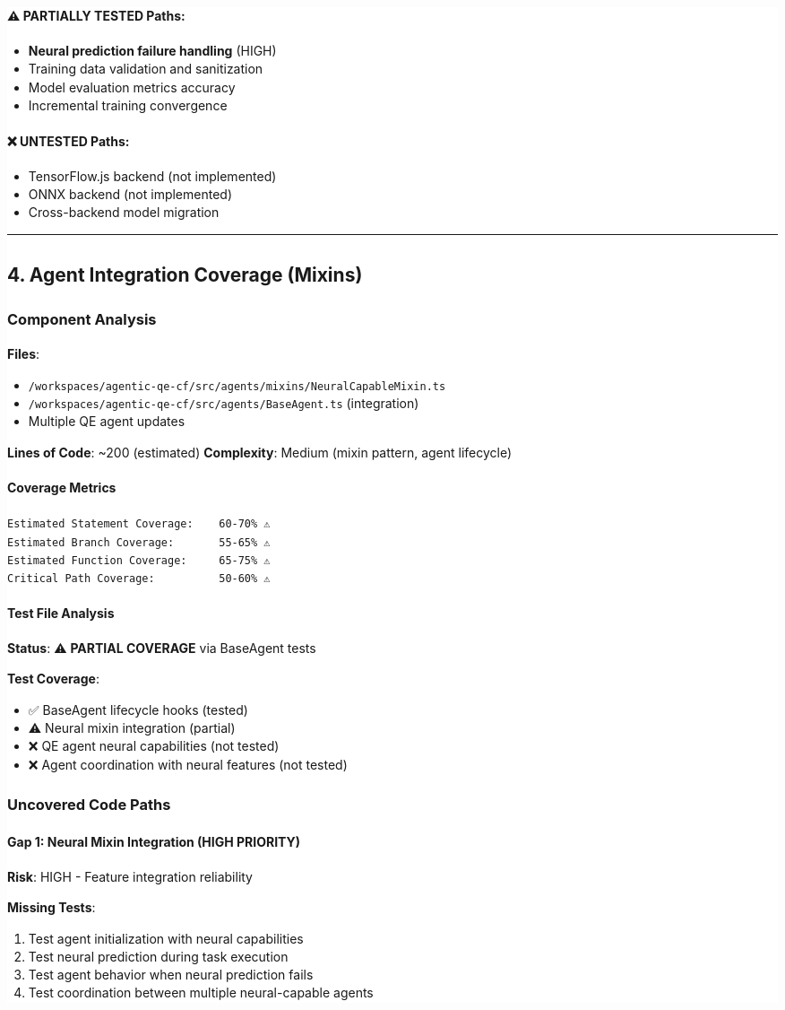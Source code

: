 #### ⚠️ PARTIALLY TESTED Paths:
- **Neural prediction failure handling** (HIGH)
- Training data validation and sanitization
- Model evaluation metrics accuracy
- Incremental training convergence

#### ❌ UNTESTED Paths:
- TensorFlow.js backend (not implemented)
- ONNX backend (not implemented)
- Cross-backend model migration

---

## 4. Agent Integration Coverage (Mixins)

### Component Analysis

**Files**:
- `/workspaces/agentic-qe-cf/src/agents/mixins/NeuralCapableMixin.ts`
- `/workspaces/agentic-qe-cf/src/agents/BaseAgent.ts` (integration)
- Multiple QE agent updates

**Lines of Code**: ~200 (estimated)
**Complexity**: Medium (mixin pattern, agent lifecycle)

#### Coverage Metrics

```
Estimated Statement Coverage:    60-70% ⚠️
Estimated Branch Coverage:       55-65% ⚠️
Estimated Function Coverage:     65-75% ⚠️
Critical Path Coverage:          50-60% ⚠️
```

#### Test File Analysis

**Status**: ⚠️ **PARTIAL COVERAGE** via BaseAgent tests

**Test Coverage**:
- ✅ BaseAgent lifecycle hooks (tested)
- ⚠️ Neural mixin integration (partial)
- ❌ QE agent neural capabilities (not tested)
- ❌ Agent coordination with neural features (not tested)

### Uncovered Code Paths

#### Gap 1: Neural Mixin Integration (HIGH PRIORITY)
**Risk**: HIGH - Feature integration reliability

**Missing Tests**:
1. Test agent initialization with neural capabilities
2. Test neural prediction during task execution
3. Test agent behavior when neural prediction fails
4. Test coordination between multiple neural-capable agents
